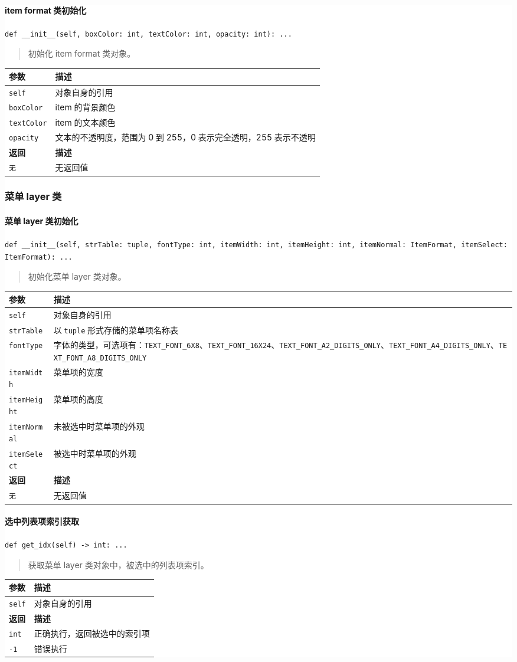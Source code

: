 #### item format 类初始化

`def __init__(self, boxColor: int, textColor: int, opacity: int): ...`

> 初始化 item format 类对象。

| 参数 | 描述 |
|:-----|:-----|
| `self` | 对象自身的引用 |
| `boxColor` | item 的背景颜色 |
| `textColor` | item 的文本颜色 |
| `opacity` | 文本的不透明度，范围为 0 到 255，0 表示完全透明，255 表示不透明 |
| **返回** | **描述** |
| `无` | 无返回值 |

### 菜单 layer 类

#### 菜单 layer 类初始化

`def __init__(self, strTable: tuple, fontType: int, itemWidth: int, itemHeight: int, itemNormal: ItemFormat, itemSelect: ItemFormat): ...`

> 初始化菜单 layer 类对象。

| 参数 | 描述 |
|:-----|:-----|
| `self` | 对象自身的引用 |
| `strTable` | 以 `tuple` 形式存储的菜单项名称表 |
| `fontType` | 字体的类型，可选项有：`TEXT_FONT_6X8`、`TEXT_FONT_16X24`、`TEXT_FONT_A2_DIGITS_ONLY`、`TEXT_FONT_A4_DIGITS_ONLY`、`TEXT_FONT_A8_DIGITS_ONLY` |
| `itemWidth` | 菜单项的宽度 |
| `itemHeight` | 菜单项的高度 |
| `itemNormal` | 未被选中时菜单项的外观 |
| `itemSelect` | 被选中时菜单项的外观 |
| **返回** | **描述** |
| `无` | 无返回值 |

#### 选中列表项索引获取

`def get_idx(self) -> int: ...`

> 获取菜单 layer 类对象中，被选中的列表项索引。

| 参数 | 描述 |
|:-----|:-----|
| `self` | 对象自身的引用 |
| **返回** | **描述** |
| `int` | 正确执行，返回被选中的索引项 |
| `-1` | 错误执行 |